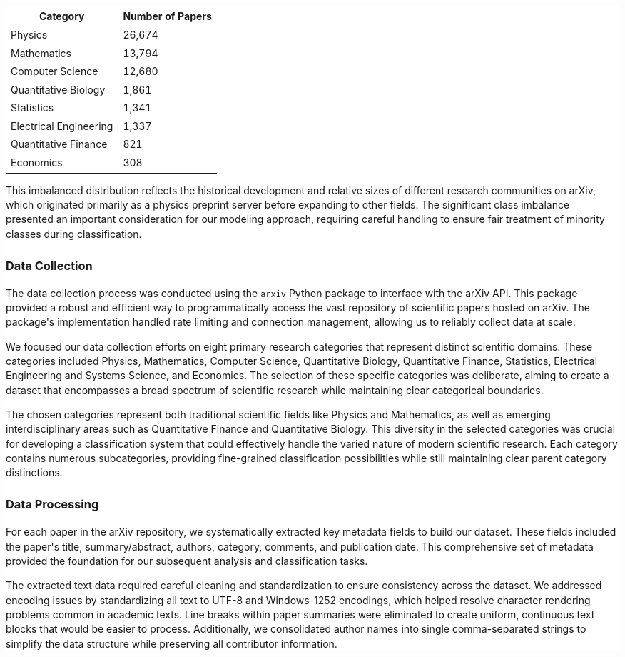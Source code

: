 | Category | Number of Papers |
|----------|-----------------|
| Physics | 26,674 |
| Mathematics | 13,794 |
| Computer Science | 12,680 |
| Quantitative Biology | 1,861 |
| Statistics | 1,341 |
| Electrical Engineering | 1,337 |
| Quantitative Finance | 821 |
| Economics | 308 |

This imbalanced distribution reflects the historical development and relative sizes of different research communities on arXiv, which originated primarily as a physics preprint server before expanding to other fields. The significant class imbalance presented an important consideration for our modeling approach, requiring careful handling to ensure fair treatment of minority classes during classification.

### Data Collection
The data collection process was conducted using the `arxiv` Python package to interface with the arXiv API. This package provided a robust and efficient way to programmatically access the vast repository of scientific papers hosted on arXiv. The package's implementation handled rate limiting and connection management, allowing us to reliably collect data at scale.

We focused our data collection efforts on eight primary research categories that represent distinct scientific domains. These categories included Physics, Mathematics, Computer Science, Quantitative Biology, Quantitative Finance, Statistics, Electrical Engineering and Systems Science, and Economics. The selection of these specific categories was deliberate, aiming to create a dataset that encompasses a broad spectrum of scientific research while maintaining clear categorical boundaries.

The chosen categories represent both traditional scientific fields like Physics and Mathematics, as well as emerging interdisciplinary areas such as Quantitative Finance and Quantitative Biology. This diversity in the selected categories was crucial for developing a classification system that could effectively handle the varied nature of modern scientific research. Each category contains numerous subcategories, providing fine-grained classification possibilities while still maintaining clear parent category distinctions.

### Data Processing
For each paper in the arXiv repository, we systematically extracted key metadata fields to build our dataset. These fields included the paper's title, summary/abstract, authors, category, comments, and publication date. This comprehensive set of metadata provided the foundation for our subsequent analysis and classification tasks.

The extracted text data required careful cleaning and standardization to ensure consistency across the dataset. We addressed encoding issues by standardizing all text to UTF-8 and Windows-1252 encodings, which helped resolve character rendering problems common in academic texts. Line breaks within paper summaries were eliminated to create uniform, continuous text blocks that would be easier to process. Additionally, we consolidated author names into single comma-separated strings to simplify the data structure while preserving all contributor information.
